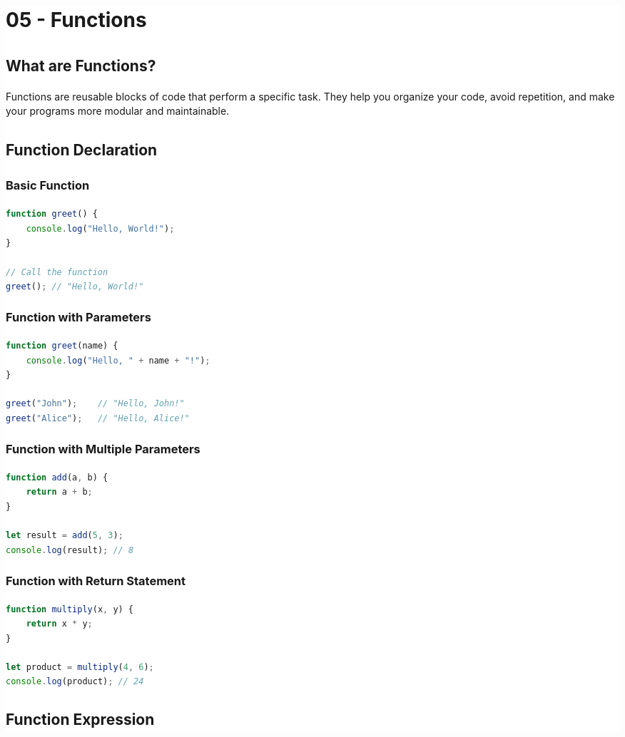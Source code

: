 # 05 - Functions

## What are Functions?

Functions are reusable blocks of code that perform a specific task. They help you organize your code, avoid repetition, and make your programs more modular and maintainable.

## Function Declaration

### Basic Function
```javascript
function greet() {
    console.log("Hello, World!");
}

// Call the function
greet(); // "Hello, World!"
```

### Function with Parameters
```javascript
function greet(name) {
    console.log("Hello, " + name + "!");
}

greet("John");    // "Hello, John!"
greet("Alice");   // "Hello, Alice!"
```

### Function with Multiple Parameters
```javascript
function add(a, b) {
    return a + b;
}

let result = add(5, 3);
console.log(result); // 8
```

### Function with Return Statement
```javascript
function multiply(x, y) {
    return x * y;
}

let product = multiply(4, 6);
console.log(product); // 24
```

## Function Expression
